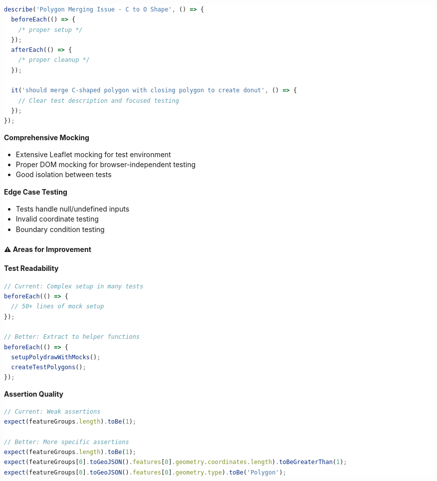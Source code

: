```typescript
describe('Polygon Merging Issue - C to O Shape', () => {
  beforeEach(() => {
    /* proper setup */
  });
  afterEach(() => {
    /* proper cleanup */
  });

  it('should merge C-shaped polygon with closing polygon to create donut', () => {
    // Clear test description and focused testing
  });
});
```

**Comprehensive Mocking**

- Extensive Leaflet mocking for test environment
- Proper DOM mocking for browser-independent testing
- Good isolation between tests

**Edge Case Testing**

- Tests handle null/undefined inputs
- Invalid coordinate testing
- Boundary condition testing

#### ⚠️ **Areas for Improvement**

**Test Readability**

```typescript
// Current: Complex setup in many tests
beforeEach(() => {
  // 50+ lines of mock setup
});

// Better: Extract to helper functions
beforeEach(() => {
  setupPolydrawWithMocks();
  createTestPolygons();
});
```

**Assertion Quality**

```typescript
// Current: Weak assertions
expect(featureGroups.length).toBe(1);

// Better: More specific assertions
expect(featureGroups.length).toBe(1);
expect(featureGroups[0].toGeoJSON().features[0].geometry.coordinates.length).toBeGreaterThan(1);
expect(featureGroups[0].toGeoJSON().features[0].geometry.type).toBe('Polygon');
```

